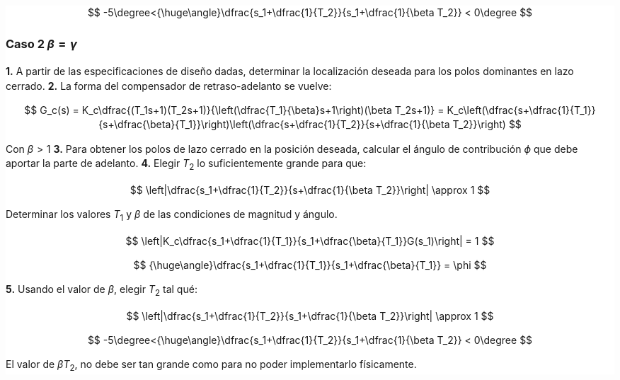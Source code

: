 $$
-5\degree<{\huge\angle}\dfrac{s_1+\dfrac{1}{T_2}}{s_1+\dfrac{1}{\beta T_2}} < 0\degree
$$

### Caso 2 $\beta=\gamma$ 
**1.** A partir de las especificaciones de diseño dadas, determinar la localización deseada para los polos dominantes en lazo cerrado.
**2.** La forma del compensador de retraso-adelanto se vuelve:

$$
G_c(s) = K_c\dfrac{(T_1s+1)(T_2s+1)}{\left(\dfrac{T_1}{\beta}s+1\right)(\beta T_2s+1)} = K_c\left(\dfrac{s+\dfrac{1}{T_1}}{s+\dfrac{\beta}{T_1}}\right)\left(\dfrac{s+\dfrac{1}{T_2}}{s+\dfrac{1}{\beta T_2}}\right)
$$

Con $\beta > 1$
**3.** Para obtener los polos de lazo cerrado en la posición deseada, calcular el ángulo de contribución $\phi$ que debe aportar la parte de adelanto.
**4.** Elegir $T_2$ lo suficientemente grande para que:

$$
\left|\dfrac{s_1+\dfrac{1}{T_2}}{s+\dfrac{1}{\beta T_2}}\right| \approx 1
$$

Determinar los valores $T_1$ y $\beta$ de las condiciones de magnitud y ángulo.

$$
\left|K_c\dfrac{s_1+\dfrac{1}{T_1}}{s_1+\dfrac{\beta}{T_1}}G(s_1)\right| = 1
$$

$$
{\huge\angle}\dfrac{s_1+\dfrac{1}{T_1}}{s_1+\dfrac{\beta}{T_1}} = \phi
$$

**5.** Usando el valor de $\beta$, elegir $T_2$ tal qué:

$$
\left|\dfrac{s_1+\dfrac{1}{T_2}}{s_1+\dfrac{1}{\beta T_2}}\right| \approx 1
$$

$$
-5\degree<{\huge\angle}\dfrac{s_1+\dfrac{1}{T_2}}{s_1+\dfrac{1}{\beta T_2}} < 0\degree
$$

El valor de $\beta T_2$, no debe ser tan grande como para no poder implementarlo físicamente.